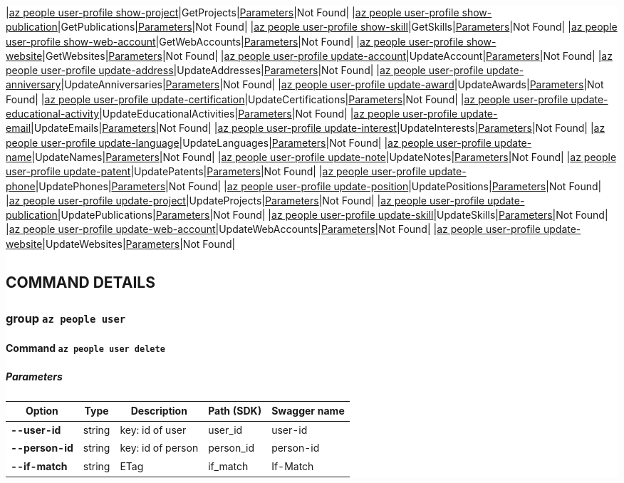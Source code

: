 |[az people user-profile show-project](#users.profileGetProjects)|GetProjects|[Parameters](#Parametersusers.profileGetProjects)|Not Found|
|[az people user-profile show-publication](#users.profileGetPublications)|GetPublications|[Parameters](#Parametersusers.profileGetPublications)|Not Found|
|[az people user-profile show-skill](#users.profileGetSkills)|GetSkills|[Parameters](#Parametersusers.profileGetSkills)|Not Found|
|[az people user-profile show-web-account](#users.profileGetWebAccounts)|GetWebAccounts|[Parameters](#Parametersusers.profileGetWebAccounts)|Not Found|
|[az people user-profile show-website](#users.profileGetWebsites)|GetWebsites|[Parameters](#Parametersusers.profileGetWebsites)|Not Found|
|[az people user-profile update-account](#users.profileUpdateAccount)|UpdateAccount|[Parameters](#Parametersusers.profileUpdateAccount)|Not Found|
|[az people user-profile update-address](#users.profileUpdateAddresses)|UpdateAddresses|[Parameters](#Parametersusers.profileUpdateAddresses)|Not Found|
|[az people user-profile update-anniversary](#users.profileUpdateAnniversaries)|UpdateAnniversaries|[Parameters](#Parametersusers.profileUpdateAnniversaries)|Not Found|
|[az people user-profile update-award](#users.profileUpdateAwards)|UpdateAwards|[Parameters](#Parametersusers.profileUpdateAwards)|Not Found|
|[az people user-profile update-certification](#users.profileUpdateCertifications)|UpdateCertifications|[Parameters](#Parametersusers.profileUpdateCertifications)|Not Found|
|[az people user-profile update-educational-activity](#users.profileUpdateEducationalActivities)|UpdateEducationalActivities|[Parameters](#Parametersusers.profileUpdateEducationalActivities)|Not Found|
|[az people user-profile update-email](#users.profileUpdateEmails)|UpdateEmails|[Parameters](#Parametersusers.profileUpdateEmails)|Not Found|
|[az people user-profile update-interest](#users.profileUpdateInterests)|UpdateInterests|[Parameters](#Parametersusers.profileUpdateInterests)|Not Found|
|[az people user-profile update-language](#users.profileUpdateLanguages)|UpdateLanguages|[Parameters](#Parametersusers.profileUpdateLanguages)|Not Found|
|[az people user-profile update-name](#users.profileUpdateNames)|UpdateNames|[Parameters](#Parametersusers.profileUpdateNames)|Not Found|
|[az people user-profile update-note](#users.profileUpdateNotes)|UpdateNotes|[Parameters](#Parametersusers.profileUpdateNotes)|Not Found|
|[az people user-profile update-patent](#users.profileUpdatePatents)|UpdatePatents|[Parameters](#Parametersusers.profileUpdatePatents)|Not Found|
|[az people user-profile update-phone](#users.profileUpdatePhones)|UpdatePhones|[Parameters](#Parametersusers.profileUpdatePhones)|Not Found|
|[az people user-profile update-position](#users.profileUpdatePositions)|UpdatePositions|[Parameters](#Parametersusers.profileUpdatePositions)|Not Found|
|[az people user-profile update-project](#users.profileUpdateProjects)|UpdateProjects|[Parameters](#Parametersusers.profileUpdateProjects)|Not Found|
|[az people user-profile update-publication](#users.profileUpdatePublications)|UpdatePublications|[Parameters](#Parametersusers.profileUpdatePublications)|Not Found|
|[az people user-profile update-skill](#users.profileUpdateSkills)|UpdateSkills|[Parameters](#Parametersusers.profileUpdateSkills)|Not Found|
|[az people user-profile update-web-account](#users.profileUpdateWebAccounts)|UpdateWebAccounts|[Parameters](#Parametersusers.profileUpdateWebAccounts)|Not Found|
|[az people user-profile update-website](#users.profileUpdateWebsites)|UpdateWebsites|[Parameters](#Parametersusers.profileUpdateWebsites)|Not Found|


## COMMAND DETAILS

### group `az people user`
#### <a name="usersDeletePeople">Command `az people user delete`</a>

##### <a name="ParametersusersDeletePeople">Parameters</a> 
|Option|Type|Description|Path (SDK)|Swagger name|
|------|----|-----------|----------|------------|
|**--user-id**|string|key: id of user|user_id|user-id|
|**--person-id**|string|key: id of person|person_id|person-id|
|**--if-match**|string|ETag|if_match|If-Match|
